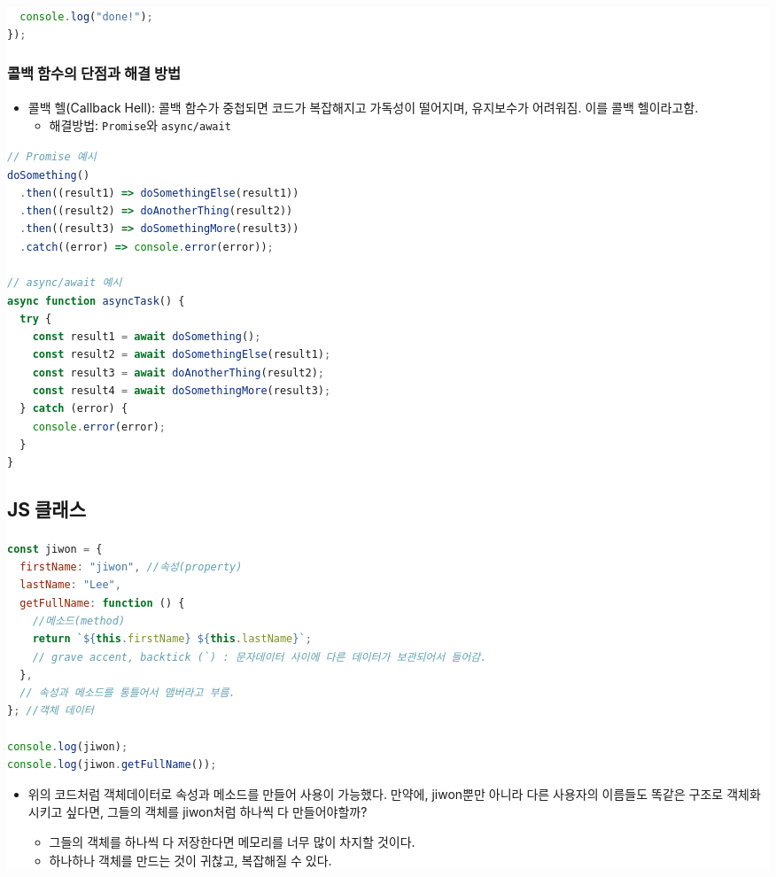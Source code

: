 ```js
  console.log("done!");
});
```

### 콜백 함수의 단점과 해결 방법

- 콜백 헬(Callback Hell): 콜백 함수가 중첩되면 코드가 복잡해지고 가독성이 떨어지며, 유지보수가 어려워짐. 이를 콜백 헬이라고함.
  - 해결방법: `Promise`와 `async/await`

```js
// Promise 예시
doSomething()
  .then((result1) => doSomethingElse(result1))
  .then((result2) => doAnotherThing(result2))
  .then((result3) => doSomethingMore(result3))
  .catch((error) => console.error(error));

// async/await 예시
async function asyncTask() {
  try {
    const result1 = await doSomething();
    const result2 = await doSomethingElse(result1);
    const result3 = await doAnotherThing(result2);
    const result4 = await doSomethingMore(result3);
  } catch (error) {
    console.error(error);
  }
}
```

## JS 클래스

```js
const jiwon = {
  firstName: "jiwon", //속성(property)
  lastName: "Lee",
  getFullName: function () {
    //메소드(method)
    return `${this.firstName} ${this.lastName}`;
    // grave accent, backtick (`) : 문자데이터 사이에 다른 데이터가 보관되어서 들어감.
  },
  // 속성과 메소드를 통틀어서 맴버라고 부름.
}; //객체 데이터

console.log(jiwon);
console.log(jiwon.getFullName());
```

- 위의 코드처럼 객체데이터로 속성과 메소드를 만들어 사용이 가능했다. 만약에, jiwon뿐만 아니라 다른 사용자의 이름들도 똑같은 구조로 객체화 시키고 싶다면, 그들의 객체를 jiwon처럼 하나씩 다 만들어야할까?

  - 그들의 객체를 하나씩 다 저장한다면 메모리를 너무 많이 차지할 것이다.
  - 하나하나 객체를 만드는 것이 귀찮고, 복잡해질 수 있다.
